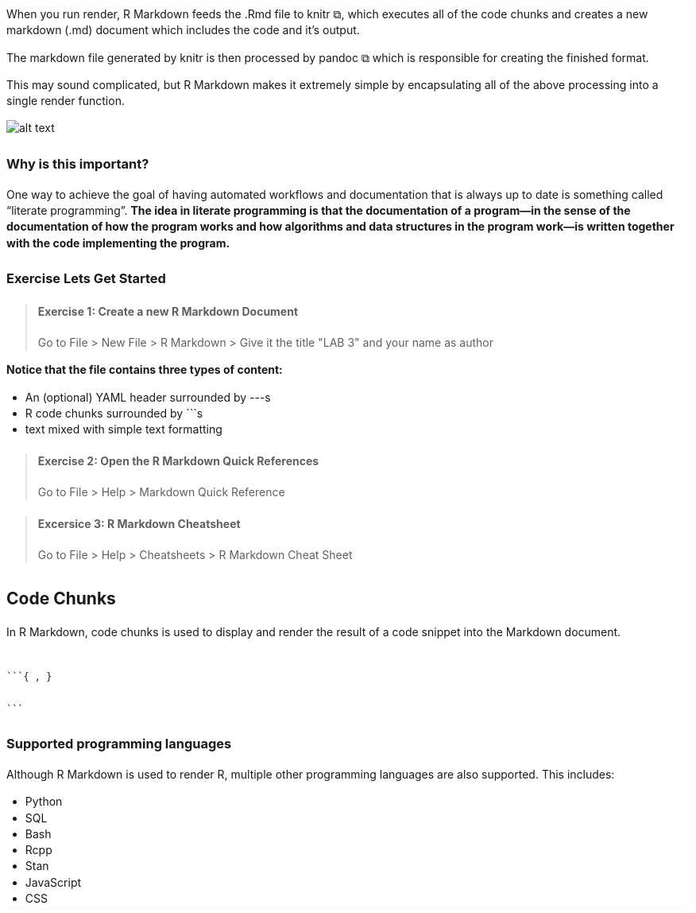 When you run render, R Markdown feeds the .Rmd file to knitr ⧉, which executes all of the code chunks and creates a new markdown (.md) document which includes the code and it’s output.

The markdown file generated by knitr is then processed by pandoc ⧉ which is responsible for creating the finished format.

This may sound complicated, but R Markdown makes it extremely simple by encapsulating all of the above processing into a single render function.

![alt text](https://d33wubrfki0l68.cloudfront.net/61d189fd9cdf955058415d3e1b28dd60e1bd7c9b/b739c/lesson-images/rmarkdownflow.png)

### Why is this important?
One way to achieve the goal of having automated workflows and documentation that is always up to date is something called “literate programming”. **The idea in literate programming is that the documentation of a program—in the sense of the documentation of how the program works and how algorithms and data structures in the program work—is written together with the code implementing the program.**

### Exercise Lets Get Started
> #### Exercise 1: Create a new R Markdown Document
> Go to File > New File > R Markdown > Give it the title "LAB 3" and your name as author

**Notice that the file contains three types of content:**
- An (optional) YAML header surrounded by ---s
- R code chunks surrounded by ```s
- text mixed with simple text formatting


>#### Exercise 2: Open the R Markdown Quick References
>Go to File > Help > Markdown Quick Reference

> #### Excersice 3: R Markdown Cheatsheet
> Go to File > Help > Cheatsheets > R Markdown Cheat Sheet

## Code Chunks
In R Markdown, code chunks is used to display and render the result of a code snippet into the Markdown document. 
<pre lang="no-highlight"><code>
```{<programming-language> <name-of-chunk>, <chunk-option>}
    <insert code here>
```
</pre></code>

### Supported programming languages
Although R Markdown is used to render R, multiple other programming languages are also supported. This includes:

* Python
* SQL
* Bash
* Rcpp
* Stan
* JavaScript
* CSS
